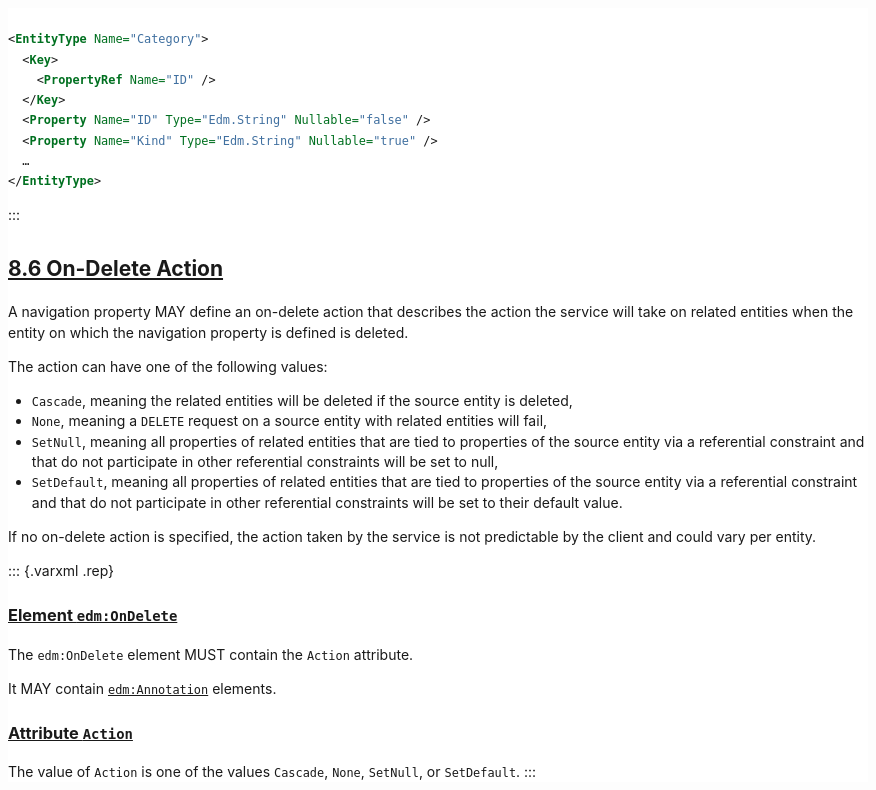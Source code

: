 ```xml

<EntityType Name="Category">
  <Key>
    <PropertyRef Name="ID" />
  </Key>
  <Property Name="ID" Type="Edm.String" Nullable="false" />
  <Property Name="Kind" Type="Edm.String" Nullable="true" />
  …
</EntityType>
```
:::

## <a id="OnDeleteAction" href="#OnDeleteAction">8.6 On-Delete Action</a>

A navigation property MAY define an on-delete action that describes the
action the service will take on related entities when the entity on
which the navigation property is defined is deleted.

The action can have one of the following values:

-   `Cascade`, meaning the related entities will be deleted if the
    source entity is deleted,
-   `None`, meaning a `DELETE` request on a source entity with related
    entities will fail,
-   `SetNull`, meaning all properties of related entities that are tied
    to properties of the source entity via a referential constraint and
    that do not participate in other referential constraints will be set
    to null,
-   `SetDefault`, meaning all properties of related entities that are
    tied to properties of the source entity via a referential constraint
    and that do not participate in other referential constraints will be
    set to their default value.

If no on-delete action is specified, the action taken by the service is
not predictable by the client and could vary per entity.



::: {.varxml .rep}
### <a id="ElementedmOnDelete.15" href="#ElementedmOnDelete.15">Element `edm:OnDelete`</a>

The `edm:OnDelete` element MUST contain the `Action` attribute.

It MAY contain [`edm:Annotation`](#Annotation) elements.

### <a id="AttributeAction.15.1" href="#AttributeAction.15.1">Attribute `Action`</a>

The value of `Action` is one of the values `Cascade`, `None`, `SetNull`,
or `SetDefault`.
:::
